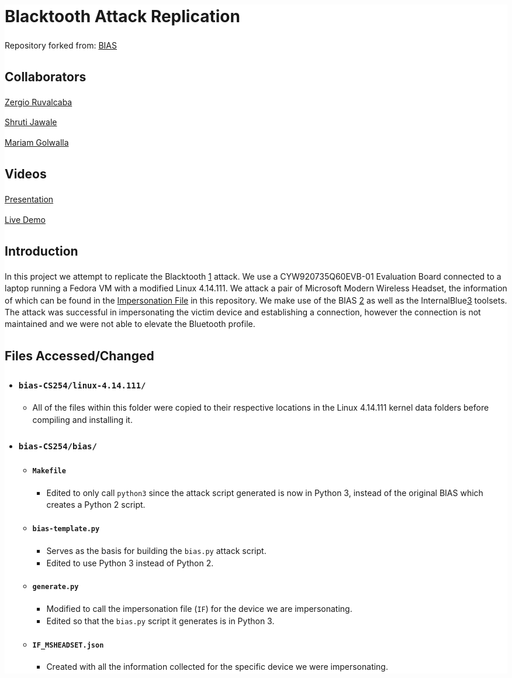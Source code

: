 # Blacktooth Attack Replication

Repository forked from: [BIAS](https://github.com/francozappa/bias)

## Collaborators
[Zergio Ruvalcaba](https://github.com/Zorten) 

[Shruti Jawale](https://github.com/shjawale)

[Mariam Golwalla](https://github.com/mgolwalla)

## Videos

[Presentation](https://www.youtube.com/watch?v=H4dhlwKoYmk&ab_channel=MariamGolwalla)

[Live Demo](https://www.youtube.com/watch?v=twfHxUX7Sak&ab_channel=MariamGolwalla)

## Introduction

In this project we attempt to replicate the Blacktooth [1](https://github.com/Zorten/bias-blacktooth-attack/edit/master/README.md#resources) attack. We use a CYW920735Q60EVB-01 Evaluation Board connected to a laptop running a Fedora VM with a modified Linux 4.14.111. We attack a pair of Microsoft Modern Wireless Headset, the information of which can be found in the [Impersonation File](https://github.com/Zorten/bias-blacktooth-attack/blob/master/bias/IF_MSHEADSET.json) in this repository. We make use of the BIAS [2](https://github.com/Zorten/bias-blacktooth-attack/edit/master/README.md#resources) as well as the InternalBlue[3](https://github.com/Zorten/bias-blacktooth-attack/edit/master/README.md#resources) toolsets. The attack was successful in impersonating the victim device and establishing a connection, however the connection is not maintained and we were not able to elevate the Bluetooth profile.  

## Files Accessed/Changed

- ### `bias-CS254/linux-4.14.111/`
  - All of the files within this folder were copied to their respective locations in the Linux 4.14.111 kernel data folders before compiling and installing it.

- ### `bias-CS254/bias/`
  - #### `Makefile`
    - Edited to only call `python3` since the attack script generated is now in Python 3, instead of the original BIAS which creates a Python 2 script.
  
  - #### `bias-template.py`
    - Serves as the basis for building the `bias.py` attack script. 
    - Edited to use Python 3 instead of Python 2.
  
  - #### `generate.py`
    - Modified to call the impersonation file (`IF`) for the device we are impersonating.
    - Edited so that the `bias.py` script it generates is in Python 3.
  
  - #### `IF_MSHEADSET.json`
    - Created with all the information collected for the specific device we were impersonating.
  